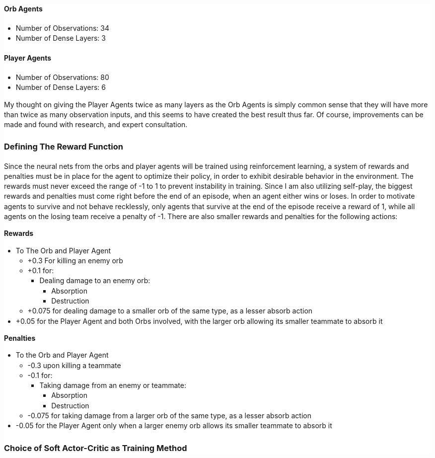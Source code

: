 #### Orb Agents
* Number of Observations: 34
* Number of Dense Layers: 3
    
#### Player Agents
* Number of Observations: 80
* Number of Dense Layers: 6
    
My thought on giving the Player Agents twice as many layers as the Orb Agents is simply common sense that they will have more than twice as many observation inputs, and this seems to have created the best result thus far. Of course, improvements can be made and found with research, and expert consultation.

### Defining The Reward Function

Since the neural nets from the orbs and player agents will be trained using reinforcement learning, a system of rewards and penalties must be in place for the agent to optimize their policy, in order to exhibit desirable behavior in the environment. The rewards must never exceed the range of -1 to 1 to prevent instability in training. Since I am also utilizing self-play, the biggest rewards and penalties must come right before the end of an episode, when an agent either wins or loses. In order to motivate agents to survive and not behave recklessly, only agents that survive at the end of the episode receive a reward of 1, while all agents on the losing team receive a penalty of -1. There are also smaller rewards and penalties for the following actions:<br>

**Rewards**<br>
* To The Orb and Player Agent
  * +0.3 For killing an enemy orb
  * +0.1 for:
    * Dealing damage to an enemy orb:
      * Absorption
      * Destruction
  * +0.075 for dealing damage to a smaller orb of the same type, as a lesser absorb action
 * +0.05 for the Player Agent and both Orbs involved, with the larger orb allowing its smaller teammate to absorb it

**Penalties**<br>
* To the Orb and Player Agent
  * -0.3 upon killing a teammate
  * -0.1 for:
    * Taking damage from an enemy or teammate:
      * Absorption
      * Destruction
  * -0.075 for taking damage from a larger orb of the same type, as a lesser absorb action
 * -0.05 for the Player Agent only when a larger enemy orb allows its smaller teammate to absorb it

### Choice of Soft Actor-Critic as Training Method
